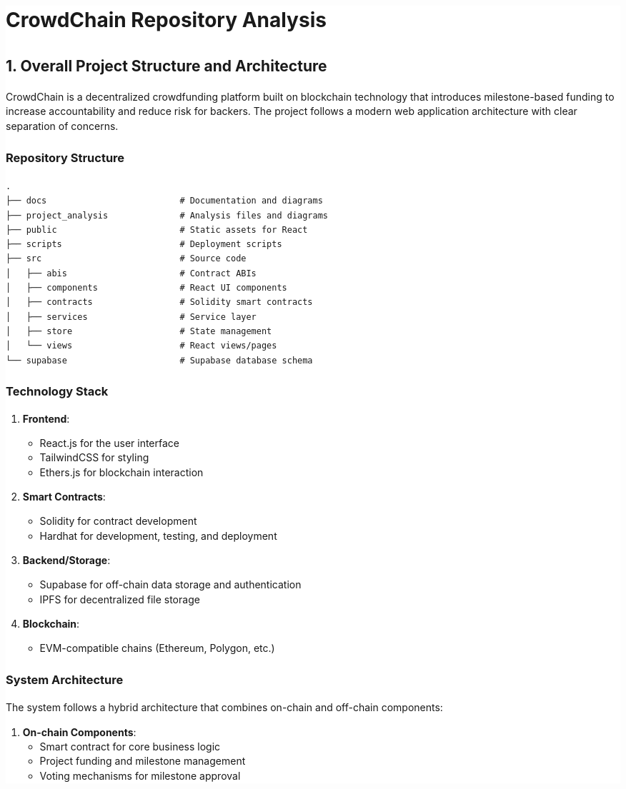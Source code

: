 # CrowdChain Repository Analysis

## 1. Overall Project Structure and Architecture

CrowdChain is a decentralized crowdfunding platform built on blockchain technology that introduces milestone-based funding to increase accountability and reduce risk for backers. The project follows a modern web application architecture with clear separation of concerns.

### Repository Structure

```
.
├── docs                          # Documentation and diagrams
├── project_analysis              # Analysis files and diagrams
├── public                        # Static assets for React
├── scripts                       # Deployment scripts
├── src                           # Source code
│   ├── abis                      # Contract ABIs
│   ├── components                # React UI components
│   ├── contracts                 # Solidity smart contracts
│   ├── services                  # Service layer
│   ├── store                     # State management
│   └── views                     # React views/pages
└── supabase                      # Supabase database schema
```

### Technology Stack

1. **Frontend**: 
   - React.js for the user interface
   - TailwindCSS for styling
   - Ethers.js for blockchain interaction

2. **Smart Contracts**:
   - Solidity for contract development
   - Hardhat for development, testing, and deployment

3. **Backend/Storage**:
   - Supabase for off-chain data storage and authentication
   - IPFS for decentralized file storage

4. **Blockchain**:
   - EVM-compatible chains (Ethereum, Polygon, etc.)

### System Architecture

The system follows a hybrid architecture that combines on-chain and off-chain components:

1. **On-chain Components**:
   - Smart contract for core business logic
   - Project funding and milestone management
   - Voting mechanisms for milestone approval
